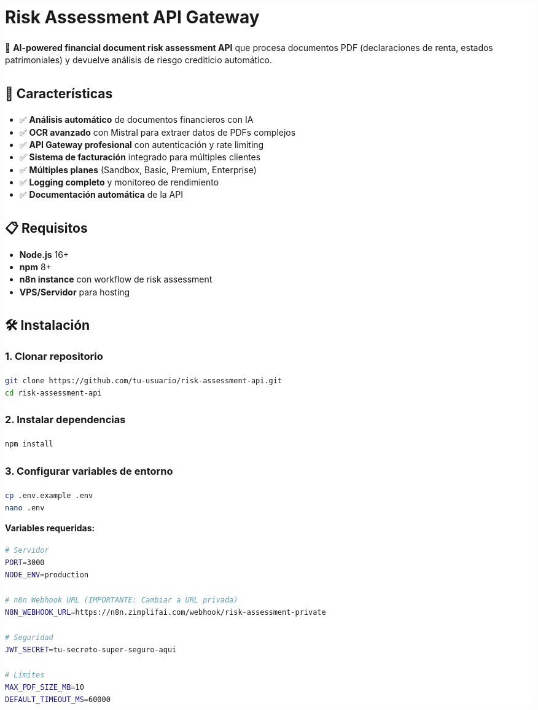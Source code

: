# Risk Assessment API Gateway

🏦 **AI-powered financial document risk assessment API** que procesa documentos PDF (declaraciones de renta, estados patrimoniales) y devuelve análisis de riesgo crediticio automático.

## 🚀 Características

- ✅ **Análisis automático** de documentos financieros con IA
- ✅ **OCR avanzado** con Mistral para extraer datos de PDFs complejos
- ✅ **API Gateway profesional** con autenticación y rate limiting
- ✅ **Sistema de facturación** integrado para múltiples clientes
- ✅ **Múltiples planes** (Sandbox, Basic, Premium, Enterprise)
- ✅ **Logging completo** y monitoreo de rendimiento
- ✅ **Documentación automática** de la API

## 📋 Requisitos

- **Node.js** 16+ 
- **npm** 8+
- **n8n instance** con workflow de risk assessment
- **VPS/Servidor** para hosting

## 🛠️ Instalación

### 1. Clonar repositorio
```bash
git clone https://github.com/tu-usuario/risk-assessment-api.git
cd risk-assessment-api
```

### 2. Instalar dependencias
```bash
npm install
```

### 3. Configurar variables de entorno
```bash
cp .env.example .env
nano .env
```

**Variables requeridas:**
```bash
# Servidor
PORT=3000
NODE_ENV=production

# n8n Webhook URL (IMPORTANTE: Cambiar a URL privada)
N8N_WEBHOOK_URL=https://n8n.zimplifai.com/webhook/risk-assessment-private

# Seguridad
JWT_SECRET=tu-secreto-super-seguro-aqui

# Límites
MAX_PDF_SIZE_MB=10
DEFAULT_TIMEOUT_MS=60000
```
